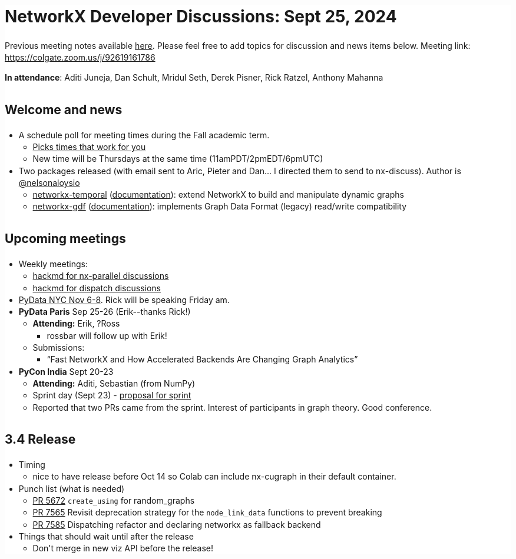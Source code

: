 # NetworkX Developer Discussions: Sept 25, 2024

Previous meeting notes available [here](https://github.com/networkx/archive/tree/main/meetings). Please feel free to add topics for discussion and news items below.
Meeting link: https://colgate.zoom.us/j/92619161786

**In attendance**: Aditi Juneja, Dan Schult, Mridul Seth, Derek Pisner, Rick Ratzel, Anthony Mahanna

## Welcome and news

- A schedule poll for meeting times during the Fall academic term. 
    - [Picks times that work for you](https://crab.fit/networkx-developer-meetings-fall2024-313442)
    - New time will be Thursdays at the same time (11amPDT/2pmEDT/6pmUTC)
- Two packages released (with email sent to Aric, Pieter and Dan... I directed them to send to nx-discuss). Author is [@nelsonaloysio](https://nelsonaloysio.github.io/)
    - [networkx-temporal](https://pypi.org/p/networkx-temporal) ([documentation](https://networkx-temporal.readthedocs.io/)): extend NetworkX to build and manipulate dynamic graphs
    - [networkx-gdf](https://pypi.org/p/networkx-gdf) ([documentation](https://networkx-gdf.readthedocs.io/)): implements Graph Data Format (legacy) read/write compatibility
## Upcoming meetings
- Weekly meetings:
    - [hackmd for nx-parallel discussions](https://hackmd.io/vlGWcfRsQF64OTIm7bCtpw)
    - [hackmd for dispatch discussions](https://hackmd.io/rqs_pWMxSLmICXCpI3w-Ug)
- [PyData NYC Nov 6-8](https://ti.to/pydata/pydata-nyc-2024). Rick will be speaking Friday am.
- **PyData Paris** Sep 25-26 (Erik--thanks Rick!)
    - **Attending:** Erik, ?Ross
      * rossbar will follow up with Erik!
    - Submissions: 
      - “Fast NetworkX and How Accelerated Backends Are Changing Graph Analytics”
- **PyCon India** Sept 20-23
    - **Attending:** Aditi, Sebastian (from NumPy)
    -  Sprint day (Sept 23) - [proposal for sprint](https://in.pycon.org/cfp/devsprint-2024/proposals/networkx-and-nx-parallel-sprint~dJ6Wl/)
    - Reported that two PRs came from the sprint. Interest of participants in graph theory. Good conference.
## 3.4 Release
- Timing
    - nice to have release before Oct 14 so Colab can include nx-cugraph in their default container.
- Punch list (what is needed)
  - [PR 5672](https://github.com/networkx/networkx/pull/5672) `create_using` for random_graphs
  - [PR 7565](https://github.com/networkx/networkx/pull/7565) Revisit deprecation strategy for the `node_link_data` functions to prevent breaking
  - [PR 7585](https://github.com/networkx/networkx/pull/7585) Dispatching refactor and declaring networkx as fallback backend
- Things that should wait until after the release
    - Don't merge in new viz API before the release!
